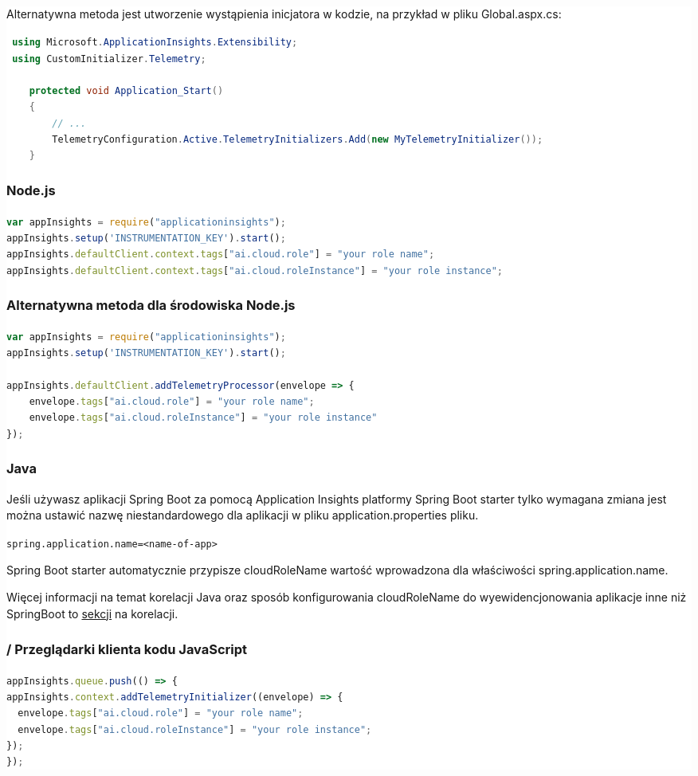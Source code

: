 Alternatywna metoda jest utworzenie wystąpienia inicjatora w kodzie, na przykład w pliku Global.aspx.cs:

```csharp
 using Microsoft.ApplicationInsights.Extensibility;
 using CustomInitializer.Telemetry;

    protected void Application_Start()
    {
        // ...
        TelemetryConfiguration.Active.TelemetryInitializers.Add(new MyTelemetryInitializer());
    }
```

### <a name="nodejs"></a>Node.js

```javascript
var appInsights = require("applicationinsights");
appInsights.setup('INSTRUMENTATION_KEY').start();
appInsights.defaultClient.context.tags["ai.cloud.role"] = "your role name";
appInsights.defaultClient.context.tags["ai.cloud.roleInstance"] = "your role instance";
```

### <a name="alternate-method-for-nodejs"></a>Alternatywna metoda dla środowiska Node.js

```javascript
var appInsights = require("applicationinsights");
appInsights.setup('INSTRUMENTATION_KEY').start();

appInsights.defaultClient.addTelemetryProcessor(envelope => {
    envelope.tags["ai.cloud.role"] = "your role name";
    envelope.tags["ai.cloud.roleInstance"] = "your role instance"
});
```

### <a name="java"></a>Java

Jeśli używasz aplikacji Spring Boot za pomocą Application Insights platformy Spring Boot starter tylko wymagana zmiana jest można ustawić nazwę niestandardowego dla aplikacji w pliku application.properties pliku.

`spring.application.name=<name-of-app>`

Spring Boot starter automatycznie przypisze cloudRoleName wartość wprowadzona dla właściwości spring.application.name.

Więcej informacji na temat korelacji Java oraz sposób konfigurowania cloudRoleName do wyewidencjonowania aplikacje inne niż SpringBoot to [sekcji](https://docs.microsoft.com/azure/application-insights/application-insights-correlation#role-name) na korelacji.

### <a name="clientbrowser-side-javascript"></a>/ Przeglądarki klienta kodu JavaScript

```javascript
appInsights.queue.push(() => {
appInsights.context.addTelemetryInitializer((envelope) => {
  envelope.tags["ai.cloud.role"] = "your role name";
  envelope.tags["ai.cloud.roleInstance"] = "your role instance";
});
});
```
